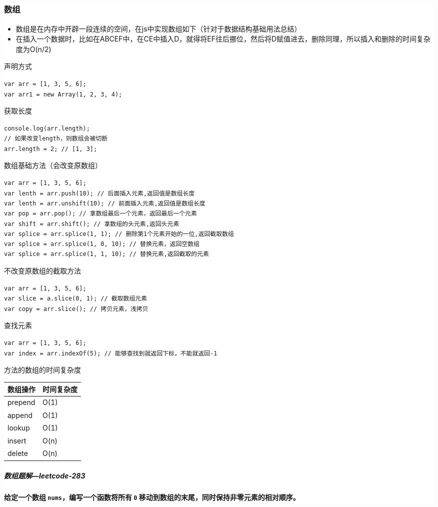 ### 数组
- 数组是在内存中开辟一段连续的空间，在js中实现数组如下（针对于数据结构基础用法总结）
- 在插入一个数据时，比如在ABCEF中，在CE中插入D，就得将EF往后挪位，然后将D赋值进去，删除同理，所以插入和删除的时间复杂度为O(n/2)

声明方式
```
var arr = [1, 3, 5, 6];
var arr1 = new Array(1, 2, 3, 4);
```
获取长度
```
console.log(arr.length);
// 如果改变length，则数组会被切断
arr.length = 2; // [1, 3];
```
数组基础方法（会改变原数组）
```
var arr = [1, 3, 5, 6];
var lenth = arr.push(10); // 后面插入元素,返回值是数组长度
var lenth = arr.unshift(10); // 前面插入元素,返回值是数组长度
var pop = arr.pop(); // 拿数组最后一个元素，返回最后一个元素
var shift = arr.shift(); // 拿数组的头元素,返回头元素
var splice = arr.splice(1, 1); // 删除第1个元素开始的一位,返回截取数组
var splice = arr.splice(1, 0, 10); // 替换元素，返回空数组
var splice = arr.splice(1, 1, 10); // 替换元素,返回截取的元素
```
不改变原数组的截取方法
```
var arr = [1, 3, 5, 6];
var slice = a.slice(0, 1); // 截取数组元素
var copy = arr.slice(); // 拷贝元素，浅拷贝
```
查找元素
```
var arr = [1, 3, 5, 6];
var index = arr.indexOf(5); // 能够查找到就返回下标，不能就返回-1
```

方法的数组的时间复杂度

| 数组操作 | 时间复杂度 |
| -------- | ---------- |
| prepend  | O(1)       |
| append   | O(1)       |
| lookup   | O(1)       |
| insert   | O(n)       |
| delete   | O(n)       |

##### 数组题解—leetcode-283

**给定一个数组 `nums`，编写一个函数将所有 `0` 移动到数组的末尾，同时保持非零元素的相对顺序。**
